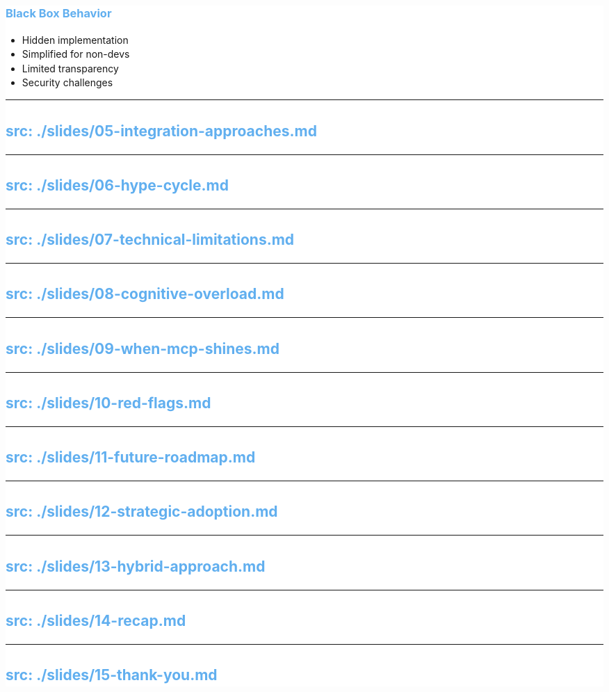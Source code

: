 </div>
<div>

### Black Box Behavior
- Hidden implementation
- Simplified for non-devs
- Limited transparency
- Security challenges

</div>
</div>
</div>

<style>
h1 {
  color: #E06C75;
}
h2, h3 {
  color: #61AFEF;
}
</style>

---
src: ./slides/05-integration-approaches.md
---

---
src: ./slides/06-hype-cycle.md
---

---
src: ./slides/07-technical-limitations.md
---

---
src: ./slides/08-cognitive-overload.md
---

---
src: ./slides/09-when-mcp-shines.md
---

---
src: ./slides/10-red-flags.md
---

---
src: ./slides/11-future-roadmap.md
---

---
src: ./slides/12-strategic-adoption.md
---

---
src: ./slides/13-hybrid-approach.md
---

---
src: ./slides/14-recap.md
---

---
src: ./slides/15-thank-you.md
--- 